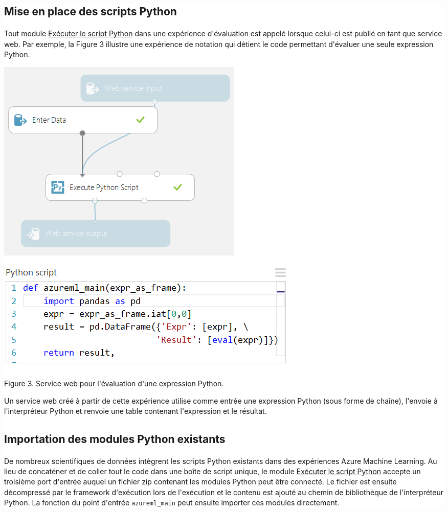 ## Mise en place des scripts Python
Tout module [Exécuter le script Python][execute-python-script] dans une expérience d'évaluation est appelé lorsque celui-ci est publié en tant que service web. Par exemple, la Figure 3 illustre une expérience de notation qui détient le code permettant d'évaluer une seule expression Python.

![image4](./media/machine-learning-execute-python-scripts/figure3a.png)

![image5](./media/machine-learning-execute-python-scripts/figure3b.png)

Figure 3. Service web pour l'évaluation d'une expression Python.

Un service web créé à partir de cette expérience utilise comme entrée une expression Python \(sous forme de chaîne\), l'envoie à l'interpréteur Python et renvoie une table contenant l'expression et le résultat.

## Importation des modules Python existants
De nombreux scientifiques de données intègrent les scripts Python existants dans des expériences Azure Machine Learning. Au lieu de concaténer et de coller tout le code dans une boîte de script unique, le module [Exécuter le script Python][execute-python-script] accepte un troisième port d'entrée auquel un fichier zip contenant les modules Python peut être connecté. Le fichier est ensuite décompressé par le framework d'exécution lors de l'exécution et le contenu est ajouté au chemin de bibliothèque de l'interpréteur Python. La fonction du point d'entrée `azureml_main` peut ensuite importer ces modules directement.


[execute-python-script]: https://msdn.microsoft.com/library/azure/cdb56f95-7f4c-404d-bde7-5bb972e6f232/
[execute-r-script]: https://msdn.microsoft.com/library/azure/30806023-392b-42e0-94d6-6b775a6e0fd5/